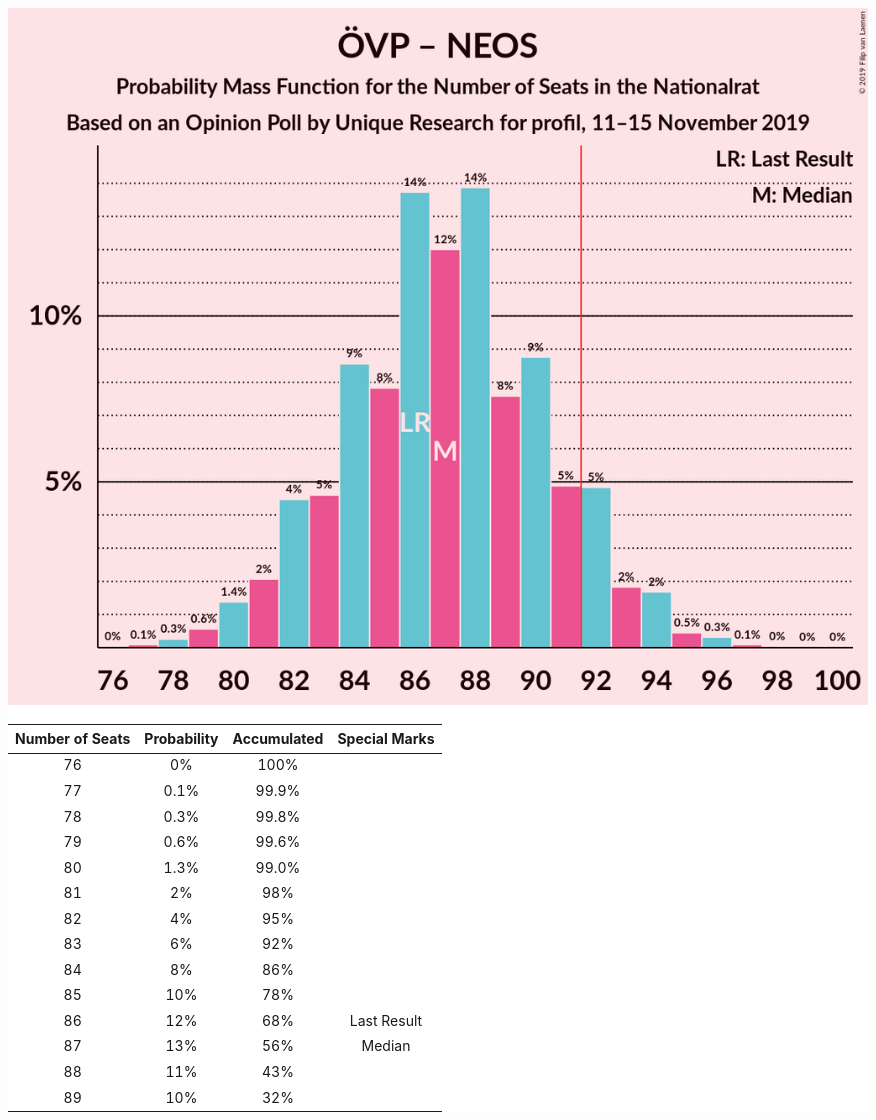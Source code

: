 ![Graph with seats probability mass function not yet produced](2019-11-15-UniqueResearch-coalitions-seats-pmf-övp–neos.png "Seats Probability Mass Function")

| Number of Seats | Probability | Accumulated | Special Marks |
|:---------------:|:-----------:|:-----------:|:-------------:|
| 76 | 0% | 100% |  |
| 77 | 0.1% | 99.9% |  |
| 78 | 0.3% | 99.8% |  |
| 79 | 0.6% | 99.6% |  |
| 80 | 1.3% | 99.0% |  |
| 81 | 2% | 98% |  |
| 82 | 4% | 95% |  |
| 83 | 6% | 92% |  |
| 84 | 8% | 86% |  |
| 85 | 10% | 78% |  |
| 86 | 12% | 68% | Last Result |
| 87 | 13% | 56% | Median |
| 88 | 11% | 43% |  |
| 89 | 10% | 32% |  |
